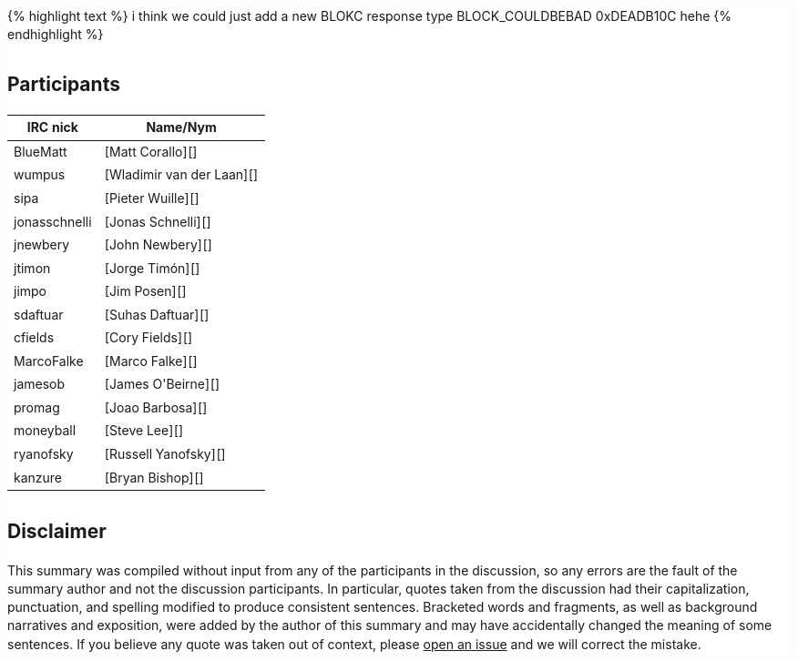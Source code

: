 {% highlight text %}
<sdaftuar> i think we could just add a new BLOKC response type
           BLOCK_COULDBEBAD
    <sipa> 0xDEADB10C
  <wumpus> hehe
{% endhighlight %}


## Participants

| IRC nick        | Name/Nym                  |
|-----------------|---------------------------|
| BlueMatt        | [Matt Corallo][]          |
| wumpus          | [Wladimir van der Laan][] |
| sipa            | [Pieter Wuille][]         |
| jonasschnelli   | [Jonas Schnelli][]        |
| jnewbery        | [John Newbery][]          |
| jtimon          | [Jorge Timón][]           |
| jimpo           | [Jim Posen][]             |
| sdaftuar        | [Suhas Daftuar][]         |
| cfields         | [Cory Fields][]           |
| MarcoFalke      | [Marco Falke][]           |
| jamesob         | [James O'Beirne][]        |
| promag          | [Joao Barbosa][]          |
| moneyball       | [Steve Lee][]             |
| ryanofsky       | [Russell Yanofsky][]      |
| kanzure         | [Bryan Bishop][]          |

## Disclaimer

This summary was compiled without input from any of the participants in
the discussion, so any errors are the fault of the summary author and
not the discussion participants.  In particular, quotes taken from the
discussion had their capitalization, punctuation, and spelling modified
to produce consistent sentences.  Bracketed words and fragments, as well
as background narratives and exposition, were added by the author of
this summary and may have accidentally changed the meaning of some
sentences.  If you believe any quote was taken out of context, please
[open an issue](https://github.com/syscoin-core/syscoincore.org/issues/new)
and we will correct the mistake.


[#10973]: https://github.com/syscoin/syscoin/issues/10973
[#12196]: https://github.com/syscoin/syscoin/issues/12196
[#12254]: https://github.com/syscoin/syscoin/issues/12254
[#12337]: https://github.com/syscoin/syscoin/issues/12337
[#12646]: https://github.com/syscoin/syscoin/issues/12646
[#12979]: https://github.com/syscoin/syscoin/issues/12979
[#13110]: https://github.com/syscoin/syscoin/issues/13110
[#13142]: https://github.com/syscoin/syscoin/issues/13142
[#13253]: https://github.com/syscoin/syscoin/issues/13253
[p2p notfound]: https://syscoin.org/en/developer-reference#notfound
[current high-priority PRs]: https://github.com/syscoin/syscoin/projects/8